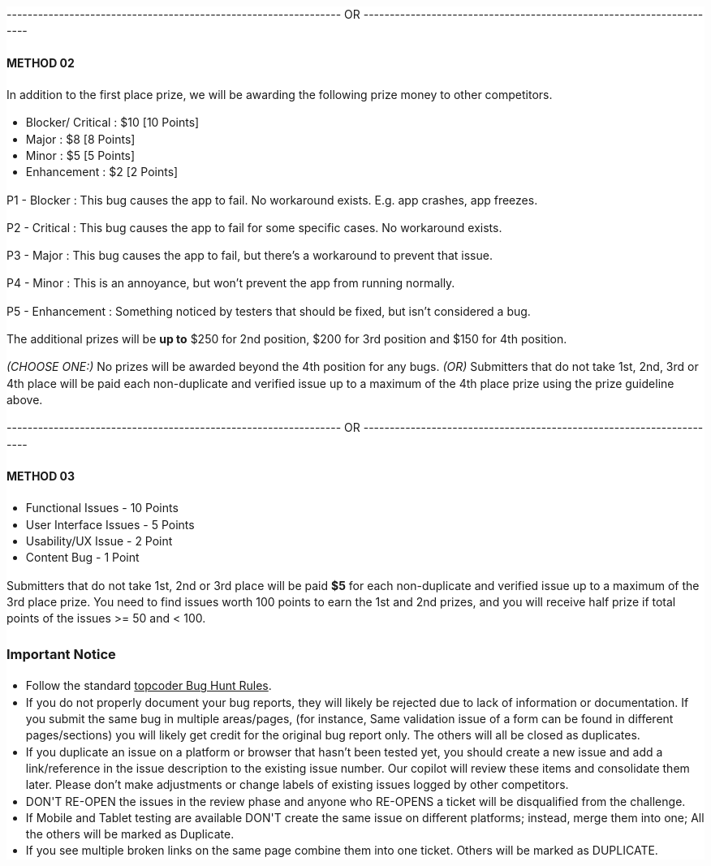 ---------------------------------------------------------------- OR ---------------------------------------------------------------------

#### METHOD 02

In addition to the first place prize, we will be awarding the following prize money to other competitors.



*   Blocker/ Critical		: $10 [10 Points]
*   Major			: $8 [8 Points]
*   Minor			: $5 [5 Points]
*   Enhancement		: $2 [2 Points]

P1 - Blocker		: This bug causes the app to fail. No workaround exists. E.g. app crashes, app freezes.

P2 - Critical		: This bug causes the app to fail for some specific cases. No workaround exists.

P3 - Major		: This bug causes the app to fail, but there’s a workaround to prevent that issue.

P4 - Minor		: This is an annoyance, but won’t prevent the app from running normally.

P5 - Enhancement	:  Something noticed by testers that should be fixed, but isn’t considered a bug.

The additional prizes will be **up to** $250 for 2nd position, $200 for 3rd position and $150 for 4th position. 

_(CHOOSE ONE:)_ 
No prizes will be awarded beyond the 4th position for any bugs. 
_(OR)_
Submitters that do not take 1st, 2nd, 3rd or 4th place will be paid each non-duplicate and verified issue up to a maximum of the 4th place prize using the prize guideline above. 

---------------------------------------------------------------- OR ---------------------------------------------------------------------

#### METHOD 03

*   Functional Issues 	- 10 Points
*   User Interface Issues 	- 5 Points
*   Usability/UX Issue 	- 2 Point
*   Content Bug 		- 1 Point

Submitters that do not take 1st, 2nd or 3rd place will be paid **$5** for each non-duplicate and verified issue up to a maximum of the 3rd place prize. You need to find issues worth 100 points to earn the 1st and 2nd prizes, and you will receive half prize if total points of the issues >= 50 and &lt; 100.

### Important Notice

*   Follow the standard [topcoder Bug Hunt Rules](https://help.topcoder.com/hc/en-us/articles/115008845167-What-is-a-Bug-Hunt-).
*   If you do not properly document your bug reports, they will likely be rejected due to lack of information or documentation. If you submit the same bug in multiple areas/pages, (for instance, Same validation issue of a form can be found in different pages/sections) you will likely get credit for the original bug report only. The others will all be closed as duplicates.
*   If you duplicate an issue on a platform or browser that hasn’t been tested yet, you should create a new issue and add a link/reference in the issue description to the existing issue number. Our copilot will review these items and consolidate them later. Please don’t make adjustments or change labels of existing issues logged by other competitors.
*   DON'T RE-OPEN the issues in the review phase and anyone who RE-OPENS a ticket will be disqualified from the challenge.
*   If Mobile and Tablet testing are available DON'T create the same issue on different platforms; instead, merge them into one; All the others will be marked as Duplicate.
*   If you see multiple broken links on the same page combine them into one ticket. Others will be marked as DUPLICATE.